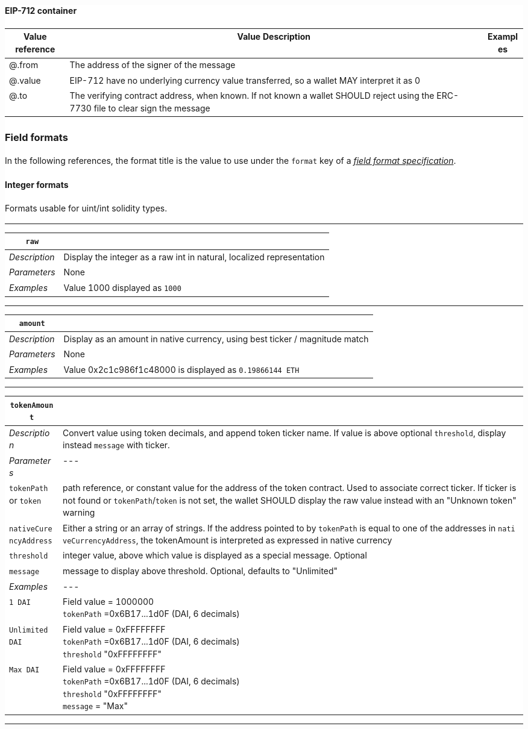 #### EIP-712 container

| Value reference | Value Description                                                                                                                 | Examples |
|-----------------|-----------------------------------------------------------------------------------------------------------------------------------|----------|
| @.from          | The address of the signer of the message                                                                                          |          |
| @.value         | EIP-712 have no underlying currency value transferred, so a wallet MAY interpret it as 0                                          |          |
| @.to            | The verifying contract address, when known. If not known a wallet SHOULD reject using the ERC-7730 file to clear sign the message |          |

### Field formats

In the following references, the format title is the value to use under the `format` key of a [*field format specification*](#field-format-specification).


#### Integer formats

Formats usable for uint/int solidity types. 

---
| **`raw`**     |                                                                       |
|---------------|-----------------------------------------------------------------------|
| *Description* | Display the integer as a raw int in natural, localized representation |
| *Parameters*  | None                                                                  |
| *Examples*    | Value 1000 displayed as `1000`                                        |

---
| **`amount`**  |                                                                              |
|---------------|------------------------------------------------------------------------------|
| *Description* | Display as an amount in native currency, using best ticker / magnitude match |
| *Parameters*  | None                                                                         |
| *Examples*    | Value 0x2c1c986f1c48000 is displayed as `0.19866144 ETH`                     |

---
| **`tokenAmount`**      |                                                                                                                                                                                                                                                      |
|------------------------|------------------------------------------------------------------------------------------------------------------------------------------------------------------------------------------------------------------------------------------------------|
| *Description*          | Convert value using token decimals, and append token ticker name. If value is above optional `threshold`, display instead `message` with ticker.                                                                                                     |
| *Parameters*           | ---                                                                                                                                                                                                                                                  |
| `tokenPath` or `token` | path reference, or constant value for the address of the token contract. Used to associate correct ticker. If ticker is not found or `tokenPath`/`token` is not set, the wallet SHOULD display the raw value instead with an "Unknown token" warning |
| `nativeCurencyAddress` | Either a string or an array of strings. If the address pointed to by `tokenPath` is equal to one of the addresses in `nativeCurrencyAddress`, the tokenAmount is interpreted as expressed in native currency                                         |
| `threshold`            | integer value, above which value is displayed as a special message. Optional                                                                                                                                                                         |
| `message`              | message to display above threshold. Optional, defaults to "Unlimited"                                                                                                                                                                                |
| *Examples*             | ---                                                                                                                                                                                                                                                  |
| `1 DAI`                | Field value = 1000000 <br> `tokenPath` =0x6B17...1d0F (DAI, 6 decimals)                                                                                                                                                                              |
| `Unlimited DAI`        | Field value = 0xFFFFFFFF <br> `tokenPath` =0x6B17...1d0F (DAI, 6 decimals) <br> `threshold` "0xFFFFFFFF"                                                                                                                                             |
| `Max DAI`              | Field value = 0xFFFFFFFF <br> `tokenPath` =0x6B17...1d0F (DAI, 6 decimals) <br> `threshold` "0xFFFFFFFF" <br> `message` = "Max"                                                                                                                      |

---